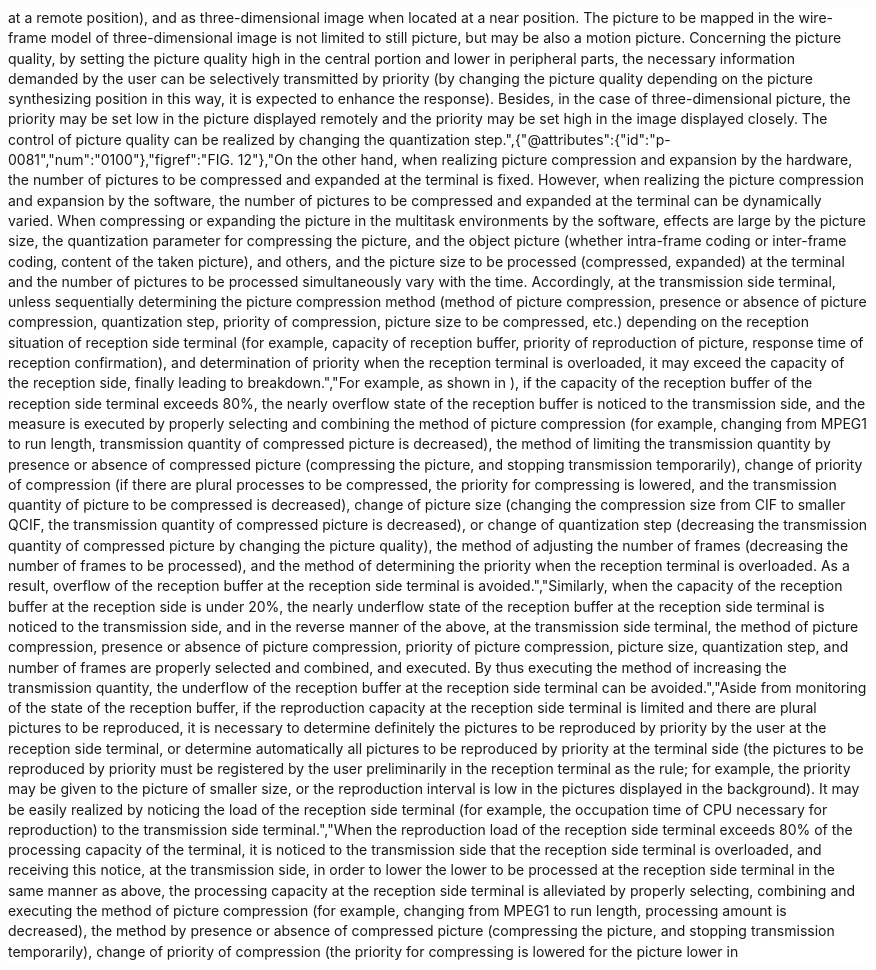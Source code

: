 at a remote position), and as three-dimensional image when located at a near position. The picture to be mapped in the wire-frame model of three-dimensional image is not limited to still picture, but may be also a motion picture. Concerning the picture quality, by setting the picture quality high in the central portion and lower in peripheral parts, the necessary information demanded by the user can be selectively transmitted by priority (by changing the picture quality depending on the picture synthesizing position in this way, it is expected to enhance the response). Besides, in the case of three-dimensional picture, the priority may be set low in the picture displayed remotely and the priority may be set high in the image displayed closely. The control of picture quality can be realized by changing the quantization step.",{"@attributes":{"id":"p-0081","num":"0100"},"figref":"FIG. 12"},"On the other hand, when realizing picture compression and expansion by the hardware, the number of pictures to be compressed and expanded at the terminal is fixed. However, when realizing the picture compression and expansion by the software, the number of pictures to be compressed and expanded at the terminal can be dynamically varied. When compressing or expanding the picture in the multitask environments by the software, effects are large by the picture size, the quantization parameter for compressing the picture, and the object picture (whether intra-frame coding or inter-frame coding, content of the taken picture), and others, and the picture size to be processed (compressed, expanded) at the terminal and the number of pictures to be processed simultaneously vary with the time. Accordingly, at the transmission side terminal, unless sequentially determining the picture compression method (method of picture compression, presence or absence of picture compression, quantization step, priority of compression, picture size to be compressed, etc.) depending on the reception situation of reception side terminal (for example, capacity of reception buffer, priority of reproduction of picture, response time of reception confirmation), and determination of priority when the reception terminal is overloaded, it may exceed the capacity of the reception side, finally leading to breakdown.","For example, as shown in ), if the capacity of the reception buffer of the reception side terminal exceeds 80%, the nearly overflow state of the reception buffer is noticed to the transmission side, and the measure is executed by properly selecting and combining the method of picture compression (for example, changing from MPEG1 to run length, transmission quantity of compressed picture is decreased), the method of limiting the transmission quantity by presence or absence of compressed picture (compressing the picture, and stopping transmission temporarily), change of priority of compression (if there are plural processes to be compressed, the priority for compressing is lowered, and the transmission quantity of picture to be compressed is decreased), change of picture size (changing the compression size from CIF to smaller QCIF, the transmission quantity of compressed picture is decreased), or change of quantization step (decreasing the transmission quantity of compressed picture by changing the picture quality), the method of adjusting the number of frames (decreasing the number of frames to be processed), and the method of determining the priority when the reception terminal is overloaded. As a result, overflow of the reception buffer at the reception side terminal is avoided.","Similarly, when the capacity of the reception buffer at the reception side is under 20%, the nearly underflow state of the reception buffer at the reception side terminal is noticed to the transmission side, and in the reverse manner of the above, at the transmission side terminal, the method of picture compression, presence or absence of picture compression, priority of picture compression, picture size, quantization step, and number of frames are properly selected and combined, and executed. By thus executing the method of increasing the transmission quantity, the underflow of the reception buffer at the reception side terminal can be avoided.","Aside from monitoring of the state of the reception buffer, if the reproduction capacity at the reception side terminal is limited and there are plural pictures to be reproduced, it is necessary to determine definitely the pictures to be reproduced by priority by the user at the reception side terminal, or determine automatically all pictures to be reproduced by priority at the terminal side (the pictures to be reproduced by priority must be registered by the user preliminarily in the reception terminal as the rule; for example, the priority may be given to the picture of smaller size, or the reproduction interval is low in the pictures displayed in the background). It may be easily realized by noticing the load of the reception side terminal (for example, the occupation time of CPU necessary for reproduction) to the transmission side terminal.","When the reproduction load of the reception side terminal exceeds 80% of the processing capacity of the terminal, it is noticed to the transmission side that the reception side terminal is overloaded, and receiving this notice, at the transmission side, in order to lower the lower to be processed at the reception side terminal in the same manner as above, the processing capacity at the reception side terminal is alleviated by properly selecting, combining and executing the method of picture compression (for example, changing from MPEG1 to run length, processing amount is decreased), the method by presence or absence of compressed picture (compressing the picture, and stopping transmission temporarily), change of priority of compression (the priority for compressing is lowered for the picture lower in
